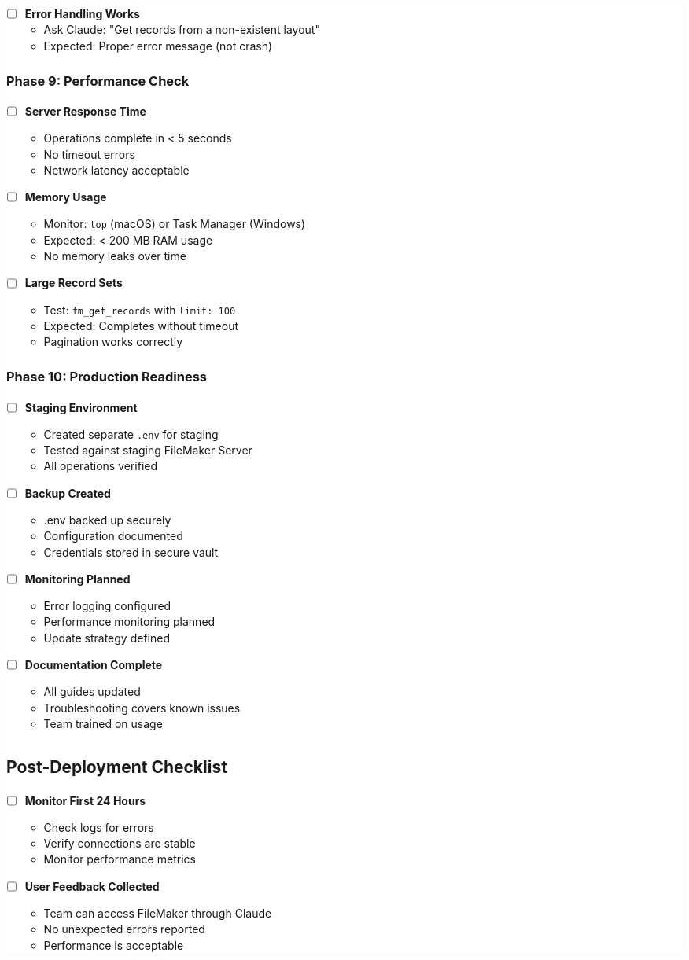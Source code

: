 - [ ] **Error Handling Works**
  - Ask Claude: "Get records from a non-existent layout"
  - Expected: Proper error message (not crash)

### Phase 9: Performance Check

- [ ] **Server Response Time**
  - Operations complete in < 5 seconds
  - No timeout errors
  - Network latency acceptable

- [ ] **Memory Usage**
  - Monitor: `top` (macOS) or Task Manager (Windows)
  - Expected: < 200 MB RAM usage
  - No memory leaks over time

- [ ] **Large Record Sets**
  - Test: `fm_get_records` with `limit: 100`
  - Expected: Completes without timeout
  - Pagination works correctly

### Phase 10: Production Readiness

- [ ] **Staging Environment**
  - Created separate `.env` for staging
  - Tested against staging FileMaker Server
  - All operations verified

- [ ] **Backup Created**
  - .env backed up securely
  - Configuration documented
  - Credentials stored in secure vault

- [ ] **Monitoring Planned**
  - Error logging configured
  - Performance monitoring planned
  - Update strategy defined

- [ ] **Documentation Complete**
  - All guides updated
  - Troubleshooting covers known issues
  - Team trained on usage

## Post-Deployment Checklist

- [ ] **Monitor First 24 Hours**
  - Check logs for errors
  - Verify connections are stable
  - Monitor performance metrics

- [ ] **User Feedback Collected**
  - Team can access FileMaker through Claude
  - No unexpected errors reported
  - Performance is acceptable
